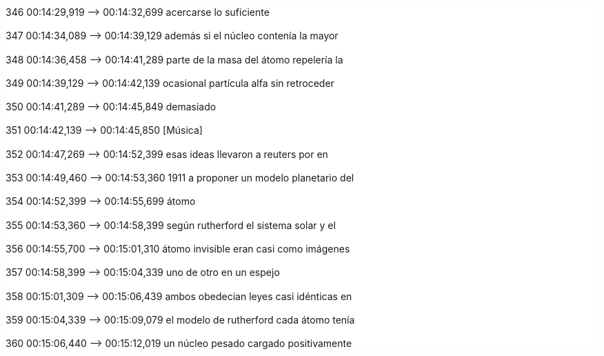 346
00:14:29,919 --> 00:14:32,699
acercarse lo suficiente

347
00:14:34,089 --> 00:14:39,129
además si el núcleo contenía la mayor

348
00:14:36,458 --> 00:14:41,289
parte de la masa del átomo repelería la

349
00:14:39,129 --> 00:14:42,139
ocasional partícula alfa sin retroceder

350
00:14:41,289 --> 00:14:45,849
demasiado

351
00:14:42,139 --> 00:14:45,850
[Música]

352
00:14:47,269 --> 00:14:52,399
esas ideas llevaron a reuters por en

353
00:14:49,460 --> 00:14:53,360
1911 a proponer un modelo planetario del

354
00:14:52,399 --> 00:14:55,699
átomo

355
00:14:53,360 --> 00:14:58,399
según rutherford el sistema solar y el

356
00:14:55,700 --> 00:15:01,310
átomo invisible eran casi como imágenes

357
00:14:58,399 --> 00:15:04,339
uno de otro en un espejo

358
00:15:01,309 --> 00:15:06,439
ambos obedecían leyes casi idénticas en

359
00:15:04,339 --> 00:15:09,079
el modelo de rutherford cada átomo tenía

360
00:15:06,440 --> 00:15:12,019
un núcleo pesado cargado positivamente
